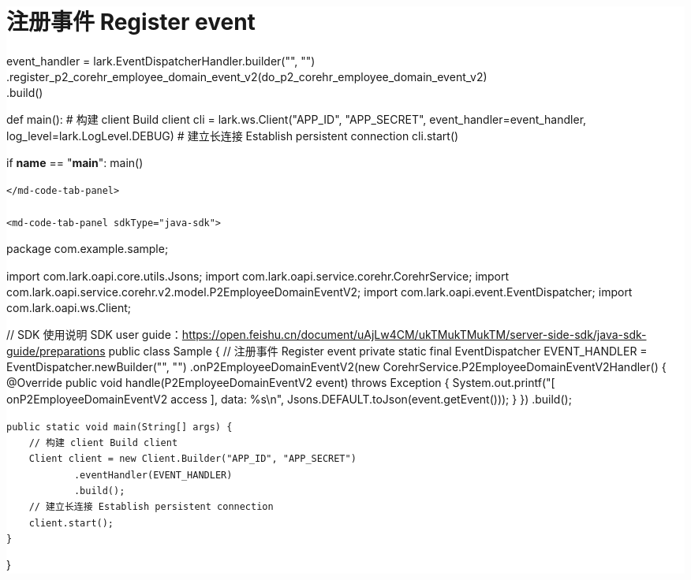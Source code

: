 # 注册事件 Register event
event_handler = lark.EventDispatcherHandler.builder("", "") \
    .register_p2_corehr_employee_domain_event_v2(do_p2_corehr_employee_domain_event_v2) \
    .build()


def main():
    # 构建 client Build client
    cli = lark.ws.Client("APP_ID", "APP_SECRET",
                        event_handler=event_handler, log_level=lark.LogLevel.DEBUG)
    # 建立长连接 Establish persistent connection
    cli.start()

if __name__ == "__main__":
    main()

    </md-code-tab-panel>

    <md-code-tab-panel sdkType="java-sdk">

package com.example.sample;

import com.lark.oapi.core.utils.Jsons;
import com.lark.oapi.service.corehr.CorehrService;
import com.lark.oapi.service.corehr.v2.model.P2EmployeeDomainEventV2;
import com.lark.oapi.event.EventDispatcher;
import com.lark.oapi.ws.Client;

// SDK 使用说明 SDK user guide：https://open.feishu.cn/document/uAjLw4CM/ukTMukTMukTM/server-side-sdk/java-sdk-guide/preparations
public class Sample {
    // 注册事件 Register event
    private static final EventDispatcher EVENT_HANDLER = EventDispatcher.newBuilder("", "")
            .onP2EmployeeDomainEventV2(new CorehrService.P2EmployeeDomainEventV2Handler() {
                @Override
                public void handle(P2EmployeeDomainEventV2 event) throws Exception {
                    System.out.printf("[ onP2EmployeeDomainEventV2 access ], data: %s\n", Jsons.DEFAULT.toJson(event.getEvent()));
                }
            })
            .build();

    public static void main(String[] args) {
        // 构建 client Build client
        Client client = new Client.Builder("APP_ID", "APP_SECRET")
                .eventHandler(EVENT_HANDLER)
                .build();
        // 建立长连接 Establish persistent connection
        client.start();
    }
}
    </md-code-tab-panel>
